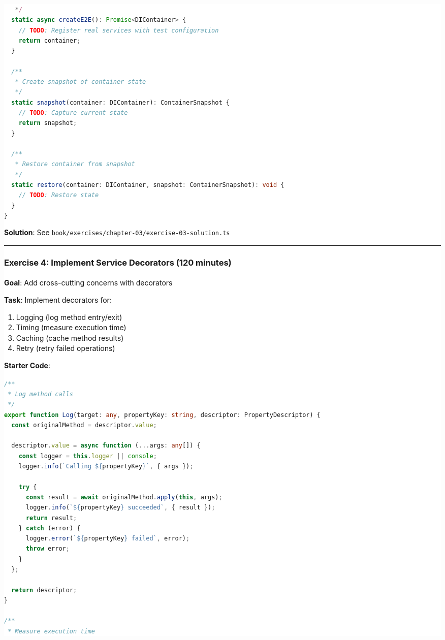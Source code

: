 ```typescript
   */
  static async createE2E(): Promise<DIContainer> {
    // TODO: Register real services with test configuration
    return container;
  }

  /**
   * Create snapshot of container state
   */
  static snapshot(container: DIContainer): ContainerSnapshot {
    // TODO: Capture current state
    return snapshot;
  }

  /**
   * Restore container from snapshot
   */
  static restore(container: DIContainer, snapshot: ContainerSnapshot): void {
    // TODO: Restore state
  }
}
```

**Solution**: See `book/exercises/chapter-03/exercise-03-solution.ts`

---

### Exercise 4: Implement Service Decorators (120 minutes)

**Goal**: Add cross-cutting concerns with decorators

**Task**: Implement decorators for:
1. Logging (log method entry/exit)
2. Timing (measure execution time)
3. Caching (cache method results)
4. Retry (retry failed operations)

**Starter Code**:

```typescript
/**
 * Log method calls
 */
export function Log(target: any, propertyKey: string, descriptor: PropertyDescriptor) {
  const originalMethod = descriptor.value;

  descriptor.value = async function (...args: any[]) {
    const logger = this.logger || console;
    logger.info(`Calling ${propertyKey}`, { args });

    try {
      const result = await originalMethod.apply(this, args);
      logger.info(`${propertyKey} succeeded`, { result });
      return result;
    } catch (error) {
      logger.error(`${propertyKey} failed`, error);
      throw error;
    }
  };

  return descriptor;
}

/**
 * Measure execution time
```